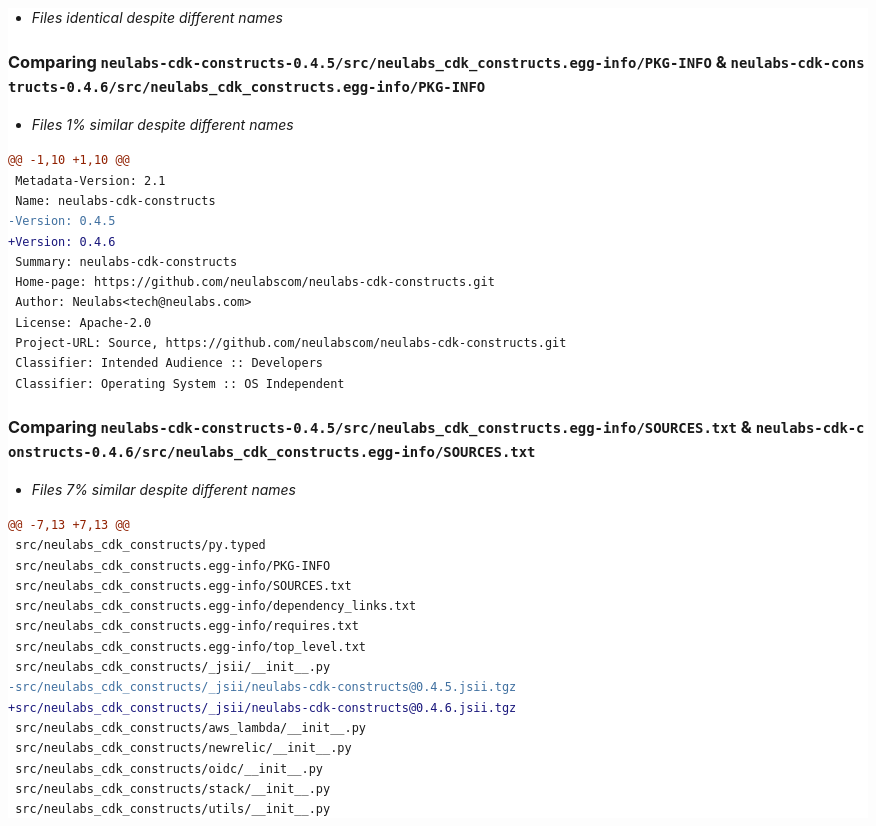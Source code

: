  * *Files identical despite different names*

### Comparing `neulabs-cdk-constructs-0.4.5/src/neulabs_cdk_constructs.egg-info/PKG-INFO` & `neulabs-cdk-constructs-0.4.6/src/neulabs_cdk_constructs.egg-info/PKG-INFO`

 * *Files 1% similar despite different names*

```diff
@@ -1,10 +1,10 @@
 Metadata-Version: 2.1
 Name: neulabs-cdk-constructs
-Version: 0.4.5
+Version: 0.4.6
 Summary: neulabs-cdk-constructs
 Home-page: https://github.com/neulabscom/neulabs-cdk-constructs.git
 Author: Neulabs<tech@neulabs.com>
 License: Apache-2.0
 Project-URL: Source, https://github.com/neulabscom/neulabs-cdk-constructs.git
 Classifier: Intended Audience :: Developers
 Classifier: Operating System :: OS Independent
```

### Comparing `neulabs-cdk-constructs-0.4.5/src/neulabs_cdk_constructs.egg-info/SOURCES.txt` & `neulabs-cdk-constructs-0.4.6/src/neulabs_cdk_constructs.egg-info/SOURCES.txt`

 * *Files 7% similar despite different names*

```diff
@@ -7,13 +7,13 @@
 src/neulabs_cdk_constructs/py.typed
 src/neulabs_cdk_constructs.egg-info/PKG-INFO
 src/neulabs_cdk_constructs.egg-info/SOURCES.txt
 src/neulabs_cdk_constructs.egg-info/dependency_links.txt
 src/neulabs_cdk_constructs.egg-info/requires.txt
 src/neulabs_cdk_constructs.egg-info/top_level.txt
 src/neulabs_cdk_constructs/_jsii/__init__.py
-src/neulabs_cdk_constructs/_jsii/neulabs-cdk-constructs@0.4.5.jsii.tgz
+src/neulabs_cdk_constructs/_jsii/neulabs-cdk-constructs@0.4.6.jsii.tgz
 src/neulabs_cdk_constructs/aws_lambda/__init__.py
 src/neulabs_cdk_constructs/newrelic/__init__.py
 src/neulabs_cdk_constructs/oidc/__init__.py
 src/neulabs_cdk_constructs/stack/__init__.py
 src/neulabs_cdk_constructs/utils/__init__.py
```

